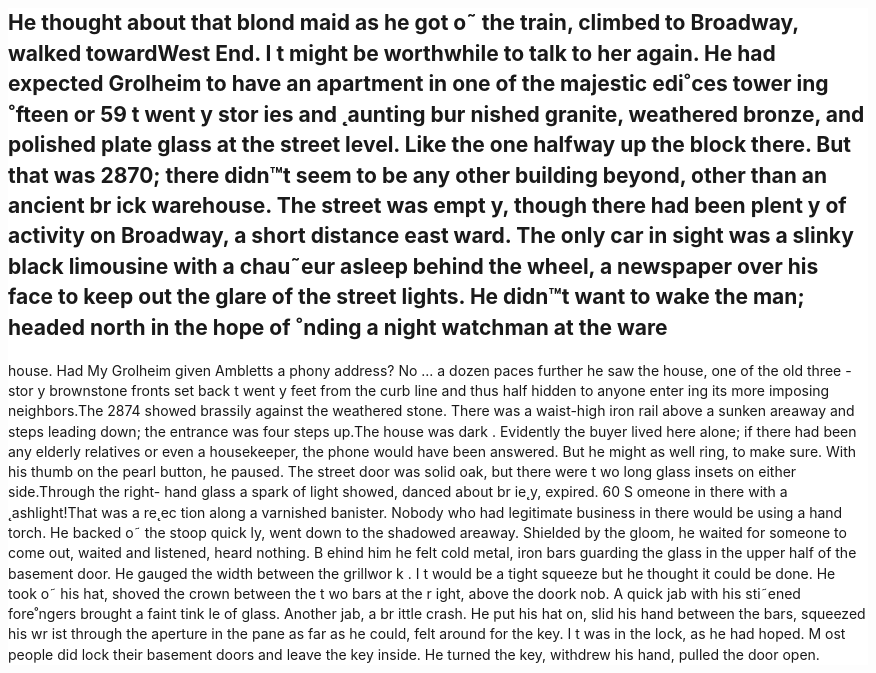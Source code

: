 He thought about that blond maid as he got o˜
the train, climbed to Broadway, walked towardWest
End. I t might be worthwhile to talk to her again.
He had expected Grolheim to have an apartment
in one of the majestic edi˚ces tower ing ˚fteen or
59
t went y stor ies and ˛aunting bur nished granite,
weathered bronze, and polished plate glass at the
street level. Like the one halfway up the block there.
But that was 2870; there didn™t seem to be any
other building beyond, other than an ancient br ick
warehouse.
The street was empt y, though there had been
plent y of activity on Broadway, a short distance
east ward. The only car in sight was a slinky black
limousine with a chau˜eur asleep behind the wheel,
a newspaper over his face to keep out the glare of
the street lights.
He didn™t want to wake the man; headed north in
the hope of ˚nding a night watchman at the ware
-
house. Had My Grolheim given Ambletts a phony
address?
No ... a dozen paces further he saw the house, one
of the old three -stor y brownstone fronts set back
t went y feet from the curb line and thus half hidden
to anyone enter ing its more imposing neighbors.The
2874 showed brassily against the weathered stone.
There was a waist-high iron rail above a sunken
areaway and steps leading down; the entrance was
four steps up.The house was dark . Evidently the
buyer lived here alone; if there had been any elderly
relatives or even a housekeeper, the phone would
have been answered. But he might as well ring, to
make sure.
With his thumb on the pearl button, he paused.
The street door was solid oak, but there were t wo
long glass insets on either side.Through the right-
hand glass a spark of light showed, danced about
br ie˛y, expired.
60
S omeone in there with a ˛ashlight!That was a
re˛ec tion along a varnished banister. Nobody who
had legitimate business in there would be using a
hand torch.
He backed o˜ the stoop quick ly, went down to the
shadowed areaway.
Shielded by the gloom, he waited for someone to
come out, waited and listened, heard nothing.
B ehind him he felt cold metal, iron bars guarding
the glass in the upper half of the basement door. He
gauged the width between the grillwor k . I t would be
a tight squeeze but he thought it could be done.
He took o˜ his hat, shoved the crown between the
t wo bars at the r ight, above the doork nob. A quick
jab with his sti˜ened fore˚ngers brought a faint
tink le of glass. Another jab, a br ittle crash. He put his
hat on, slid his hand between the bars, squeezed his
wr ist through the aperture in the pane as far as he
could, felt around for the key.
I t was in the lock, as he had hoped. M ost people
did lock their basement doors and leave the key
inside. He turned the key, withdrew his hand, pulled
the door open.